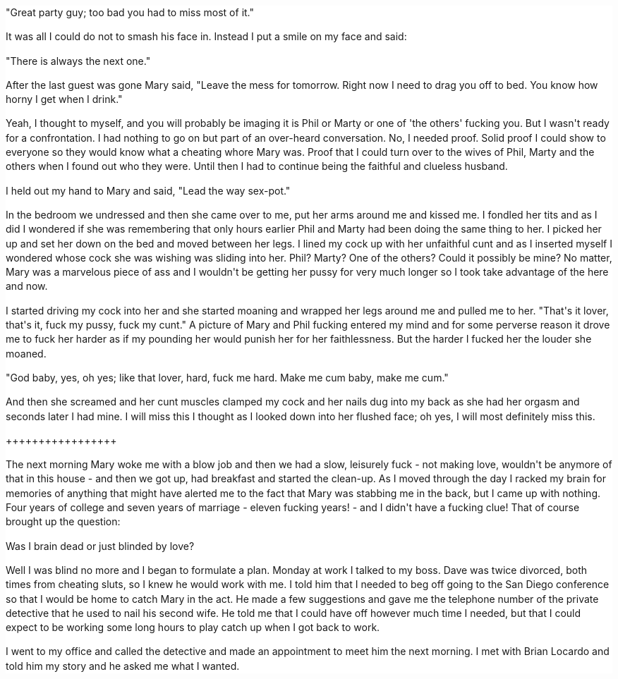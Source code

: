  "Great party guy; too bad you had to miss most of it." 

 It was all I could do not to smash his face in. Instead I put a smile on my face and said: 

 "There is always the next one." 

 After the last guest was gone Mary said, "Leave the mess for tomorrow. Right now I need to drag you off to bed. You know how horny I get when I drink." 

 Yeah, I thought to myself, and you will probably be imaging it is Phil or Marty or one of 'the others' fucking you. But I wasn't ready for a confrontation. I had nothing to go on but part of an over-heard conversation. No, I needed proof. Solid proof I could show to everyone so they would know what a cheating whore Mary was. Proof that I could turn over to the wives of Phil, Marty and the others when I found out who they were. Until then I had to continue being the faithful and clueless husband. 

 I held out my hand to Mary and said, "Lead the way sex-pot." 

 In the bedroom we undressed and then she came over to me, put her arms around me and kissed me. I fondled her tits and as I did I wondered if she was remembering that only hours earlier Phil and Marty had been doing the same thing to her. I picked her up and set her down on the bed and moved between her legs. I lined my cock up with her unfaithful cunt and as I inserted myself I wondered whose cock she was wishing was sliding into her. Phil? Marty? One of the others? Could it possibly be mine? No matter, Mary was a marvelous piece of ass and I wouldn't be getting her pussy for very much longer so I took take advantage of the here and now. 

 I started driving my cock into her and she started moaning and wrapped her legs around me and pulled me to her. "That's it lover, that's it, fuck my pussy, fuck my cunt." A picture of Mary and Phil fucking entered my mind and for some perverse reason it drove me to fuck her harder as if my pounding her would punish her for her faithlessness. But the harder I fucked her the louder she moaned. 

 "God baby, yes, oh yes; like that lover, hard, fuck me hard. Make me cum baby, make me cum." 

 And then she screamed and her cunt muscles clamped my cock and her nails dug into my back as she had her orgasm and seconds later I had mine. I will miss this I thought as I looked down into her flushed face; oh yes, I will most definitely miss this. 

 +++++++++++++++++ 

 The next morning Mary woke me with a blow job and then we had a slow, leisurely fuck - not making love, wouldn't be anymore of that in this house - and then we got up, had breakfast and started the clean-up. As I moved through the day I racked my brain for memories of anything that might have alerted me to the fact that Mary was stabbing me in the back, but I came up with nothing. Four years of college and seven years of marriage - eleven fucking years! - and I didn't have a fucking clue! That of course brought up the question: 

 Was I brain dead or just blinded by love? 

 Well I was blind no more and I began to formulate a plan. Monday at work I talked to my boss. Dave was twice divorced, both times from cheating sluts, so I knew he would work with me. I told him that I needed to beg off going to the San Diego conference so that I would be home to catch Mary in the act. He made a few suggestions and gave me the telephone number of the private detective that he used to nail his second wife. He told me that I could have off however much time I needed, but that I could expect to be working some long hours to play catch up when I got back to work. 

 I went to my office and called the detective and made an appointment to meet him the next morning. I met with Brian Locardo and told him my story and he asked me what I wanted. 
